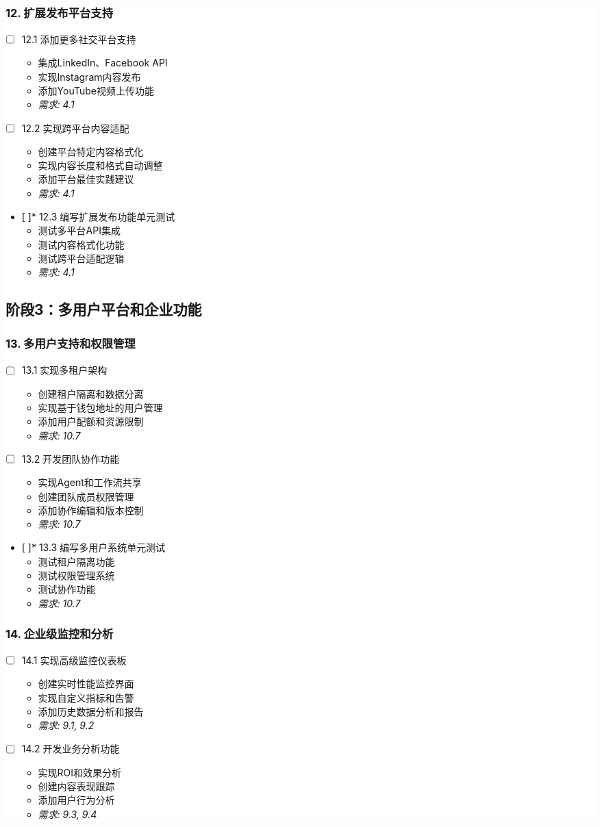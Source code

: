 ### 12. 扩展发布平台支持

- [ ] 12.1 添加更多社交平台支持
  - 集成LinkedIn、Facebook API
  - 实现Instagram内容发布
  - 添加YouTube视频上传功能
  - _需求: 4.1_

- [ ] 12.2 实现跨平台内容适配
  - 创建平台特定内容格式化
  - 实现内容长度和格式自动调整
  - 添加平台最佳实践建议
  - _需求: 4.1_

- [ ]* 12.3 编写扩展发布功能单元测试
  - 测试多平台API集成
  - 测试内容格式化功能
  - 测试跨平台适配逻辑
  - _需求: 4.1_

## 阶段3：多用户平台和企业功能

### 13. 多用户支持和权限管理

- [ ] 13.1 实现多租户架构
  - 创建租户隔离和数据分离
  - 实现基于钱包地址的用户管理
  - 添加用户配额和资源限制
  - _需求: 10.7_

- [ ] 13.2 开发团队协作功能
  - 实现Agent和工作流共享
  - 创建团队成员权限管理
  - 添加协作编辑和版本控制
  - _需求: 10.7_

- [ ]* 13.3 编写多用户系统单元测试
  - 测试租户隔离功能
  - 测试权限管理系统
  - 测试协作功能
  - _需求: 10.7_

### 14. 企业级监控和分析

- [ ] 14.1 实现高级监控仪表板
  - 创建实时性能监控界面
  - 实现自定义指标和告警
  - 添加历史数据分析和报告
  - _需求: 9.1, 9.2_

- [ ] 14.2 开发业务分析功能
  - 实现ROI和效果分析
  - 创建内容表现跟踪
  - 添加用户行为分析
  - _需求: 9.3, 9.4_
